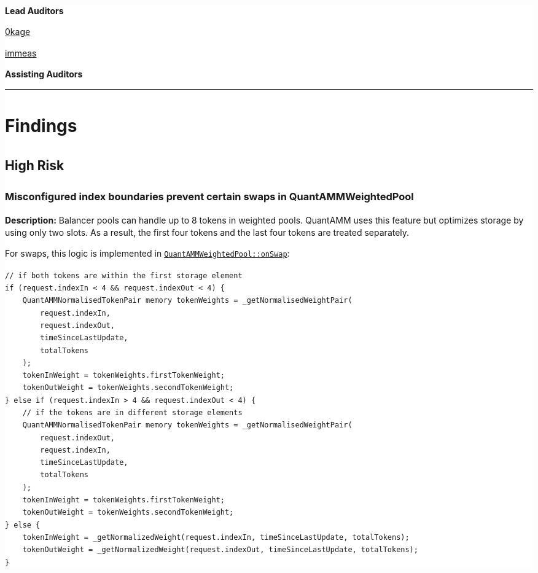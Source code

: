 **Lead Auditors**

[0kage](https://twitter.com/0kage_eth)

[immeas](https://twitter.com/0ximmeas)

**Assisting Auditors**



---

# Findings
## High Risk


### Misconfigured index boundaries prevent certain swaps in QuantAMMWeightedPool

**Description:** Balancer pools can handle up to 8 tokens in weighted pools. QuantAMM uses this feature but optimizes storage by using only two slots. As a result, the first four tokens and the last four tokens are treated separately.

For swaps, this logic is implemented in [`QuantAMMWeightedPool::onSwap`](https://github.com/QuantAMMProtocol/QuantAMM-V1/blob/7213401491f6a8fd1fcc1cf4763b15b5da355f1c/pkg/pool-quantamm/contracts/QuantAMMWeightedPool.sol#L242-L265):

```solidity
// if both tokens are within the first storage element
if (request.indexIn < 4 && request.indexOut < 4) {
    QuantAMMNormalisedTokenPair memory tokenWeights = _getNormalisedWeightPair(
        request.indexIn,
        request.indexOut,
        timeSinceLastUpdate,
        totalTokens
    );
    tokenInWeight = tokenWeights.firstTokenWeight;
    tokenOutWeight = tokenWeights.secondTokenWeight;
} else if (request.indexIn > 4 && request.indexOut < 4) {
    // if the tokens are in different storage elements
    QuantAMMNormalisedTokenPair memory tokenWeights = _getNormalisedWeightPair(
        request.indexOut,
        request.indexIn,
        timeSinceLastUpdate,
        totalTokens
    );
    tokenInWeight = tokenWeights.firstTokenWeight;
    tokenOutWeight = tokenWeights.secondTokenWeight;
} else {
    tokenInWeight = _getNormalizedWeight(request.indexIn, timeSinceLastUpdate, totalTokens);
    tokenOutWeight = _getNormalizedWeight(request.indexOut, timeSinceLastUpdate, totalTokens);
}
```
